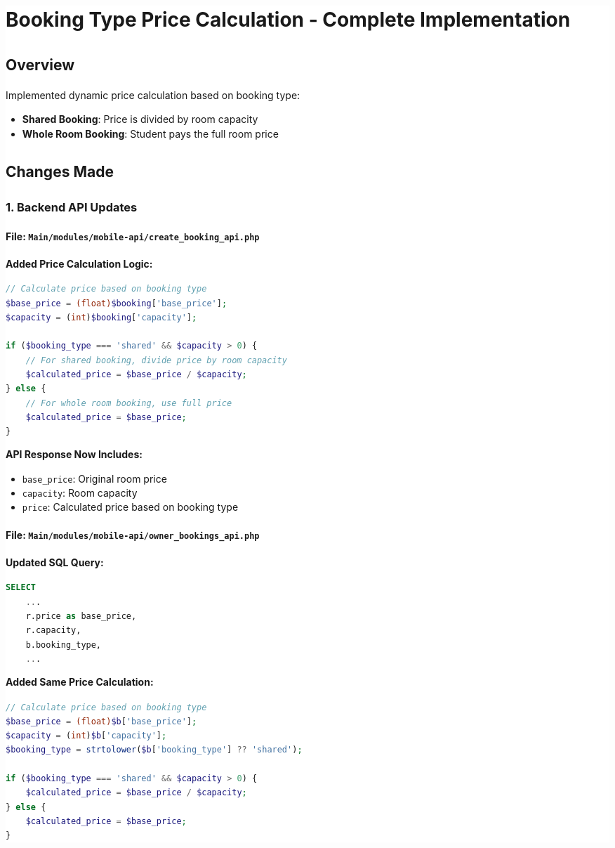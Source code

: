 # Booking Type Price Calculation - Complete Implementation

## Overview
Implemented dynamic price calculation based on booking type:
- **Shared Booking**: Price is divided by room capacity
- **Whole Room Booking**: Student pays the full room price

## Changes Made

### 1. Backend API Updates

#### File: `Main/modules/mobile-api/create_booking_api.php`

**Added Price Calculation Logic:**
```php
// Calculate price based on booking type
$base_price = (float)$booking['base_price'];
$capacity = (int)$booking['capacity'];

if ($booking_type === 'shared' && $capacity > 0) {
    // For shared booking, divide price by room capacity
    $calculated_price = $base_price / $capacity;
} else {
    // For whole room booking, use full price
    $calculated_price = $base_price;
}
```

**API Response Now Includes:**
- `base_price`: Original room price
- `capacity`: Room capacity
- `price`: Calculated price based on booking type

#### File: `Main/modules/mobile-api/owner_bookings_api.php`

**Updated SQL Query:**
```sql
SELECT 
    ...
    r.price as base_price,
    r.capacity,
    b.booking_type,
    ...
```

**Added Same Price Calculation:**
```php
// Calculate price based on booking type
$base_price = (float)$b['base_price'];
$capacity = (int)$b['capacity'];
$booking_type = strtolower($b['booking_type'] ?? 'shared');

if ($booking_type === 'shared' && $capacity > 0) {
    $calculated_price = $base_price / $capacity;
} else {
    $calculated_price = $base_price;
}
```
